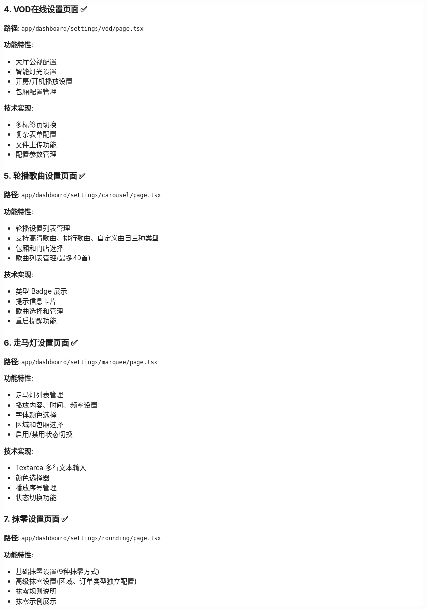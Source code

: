 ### 4. VOD在线设置页面 ✅
**路径**: `app/dashboard/settings/vod/page.tsx`

**功能特性**:
- 大厅公视配置
- 智能灯光设置
- 开房/开机播放设置
- 包厢配置管理

**技术实现**:
- 多标签页切换
- 复杂表单配置
- 文件上传功能
- 配置参数管理

### 5. 轮播歌曲设置页面 ✅
**路径**: `app/dashboard/settings/carousel/page.tsx`

**功能特性**:
- 轮播设置列表管理
- 支持高清歌曲、排行歌曲、自定义曲目三种类型
- 包厢和门店选择
- 歌曲列表管理(最多40首)

**技术实现**:
- 类型 Badge 展示
- 提示信息卡片
- 歌曲选择和管理
- 重启提醒功能

### 6. 走马灯设置页面 ✅
**路径**: `app/dashboard/settings/marquee/page.tsx`

**功能特性**:
- 走马灯列表管理
- 播放内容、时间、频率设置
- 字体颜色选择
- 区域和包厢选择
- 启用/禁用状态切换

**技术实现**:
- Textarea 多行文本输入
- 颜色选择器
- 播放序号管理
- 状态切换功能

### 7. 抹零设置页面 ✅
**路径**: `app/dashboard/settings/rounding/page.tsx`

**功能特性**:
- 基础抹零设置(9种抹零方式)
- 高级抹零设置(区域、订单类型独立配置)
- 抹零规则说明
- 抹零示例展示
